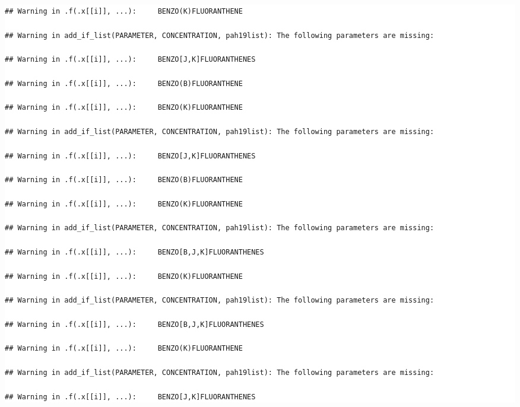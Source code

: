     ## Warning in .f(.x[[i]], ...):     BENZO(K)FLUORANTHENE

    ## Warning in add_if_list(PARAMETER, CONCENTRATION, pah19list): The following parameters are missing:

    ## Warning in .f(.x[[i]], ...):     BENZO[J,K]FLUORANTHENES

    ## Warning in .f(.x[[i]], ...):     BENZO(B)FLUORANTHENE

    ## Warning in .f(.x[[i]], ...):     BENZO(K)FLUORANTHENE

    ## Warning in add_if_list(PARAMETER, CONCENTRATION, pah19list): The following parameters are missing:

    ## Warning in .f(.x[[i]], ...):     BENZO[J,K]FLUORANTHENES

    ## Warning in .f(.x[[i]], ...):     BENZO(B)FLUORANTHENE

    ## Warning in .f(.x[[i]], ...):     BENZO(K)FLUORANTHENE

    ## Warning in add_if_list(PARAMETER, CONCENTRATION, pah19list): The following parameters are missing:

    ## Warning in .f(.x[[i]], ...):     BENZO[B,J,K]FLUORANTHENES

    ## Warning in .f(.x[[i]], ...):     BENZO(K)FLUORANTHENE

    ## Warning in add_if_list(PARAMETER, CONCENTRATION, pah19list): The following parameters are missing:

    ## Warning in .f(.x[[i]], ...):     BENZO[B,J,K]FLUORANTHENES

    ## Warning in .f(.x[[i]], ...):     BENZO(K)FLUORANTHENE

    ## Warning in add_if_list(PARAMETER, CONCENTRATION, pah19list): The following parameters are missing:

    ## Warning in .f(.x[[i]], ...):     BENZO[J,K]FLUORANTHENES
